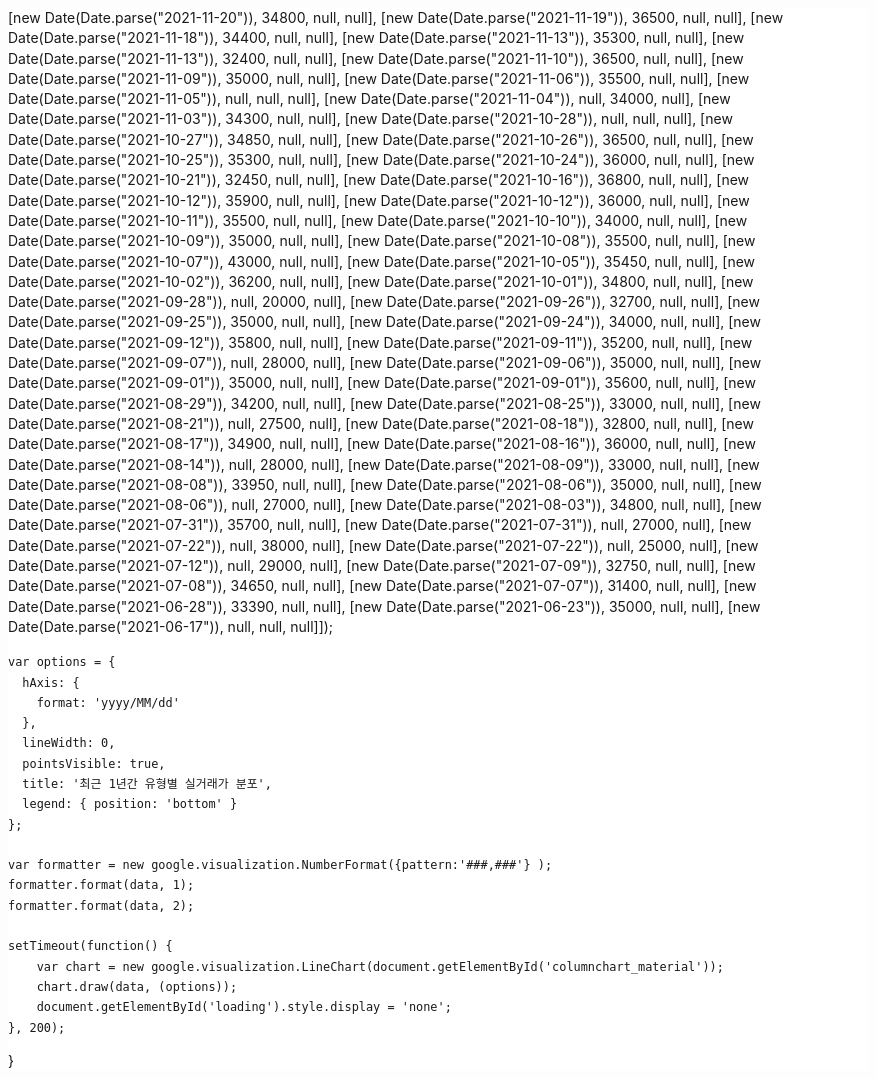 [new Date(Date.parse("2021-11-20")), 34800, null, null], [new Date(Date.parse("2021-11-19")), 36500, null, null], [new Date(Date.parse("2021-11-18")), 34400, null, null], [new Date(Date.parse("2021-11-13")), 35300, null, null], [new Date(Date.parse("2021-11-13")), 32400, null, null], [new Date(Date.parse("2021-11-10")), 36500, null, null], [new Date(Date.parse("2021-11-09")), 35000, null, null], [new Date(Date.parse("2021-11-06")), 35500, null, null], [new Date(Date.parse("2021-11-05")), null, null, null], [new Date(Date.parse("2021-11-04")), null, 34000, null], [new Date(Date.parse("2021-11-03")), 34300, null, null], [new Date(Date.parse("2021-10-28")), null, null, null], [new Date(Date.parse("2021-10-27")), 34850, null, null], [new Date(Date.parse("2021-10-26")), 36500, null, null], [new Date(Date.parse("2021-10-25")), 35300, null, null], [new Date(Date.parse("2021-10-24")), 36000, null, null], [new Date(Date.parse("2021-10-21")), 32450, null, null], [new Date(Date.parse("2021-10-16")), 36800, null, null], [new Date(Date.parse("2021-10-12")), 35900, null, null], [new Date(Date.parse("2021-10-12")), 36000, null, null], [new Date(Date.parse("2021-10-11")), 35500, null, null], [new Date(Date.parse("2021-10-10")), 34000, null, null], [new Date(Date.parse("2021-10-09")), 35000, null, null], [new Date(Date.parse("2021-10-08")), 35500, null, null], [new Date(Date.parse("2021-10-07")), 43000, null, null], [new Date(Date.parse("2021-10-05")), 35450, null, null], [new Date(Date.parse("2021-10-02")), 36200, null, null], [new Date(Date.parse("2021-10-01")), 34800, null, null], [new Date(Date.parse("2021-09-28")), null, 20000, null], [new Date(Date.parse("2021-09-26")), 32700, null, null], [new Date(Date.parse("2021-09-25")), 35000, null, null], [new Date(Date.parse("2021-09-24")), 34000, null, null], [new Date(Date.parse("2021-09-12")), 35800, null, null], [new Date(Date.parse("2021-09-11")), 35200, null, null], [new Date(Date.parse("2021-09-07")), null, 28000, null], [new Date(Date.parse("2021-09-06")), 35000, null, null], [new Date(Date.parse("2021-09-01")), 35000, null, null], [new Date(Date.parse("2021-09-01")), 35600, null, null], [new Date(Date.parse("2021-08-29")), 34200, null, null], [new Date(Date.parse("2021-08-25")), 33000, null, null], [new Date(Date.parse("2021-08-21")), null, 27500, null], [new Date(Date.parse("2021-08-18")), 32800, null, null], [new Date(Date.parse("2021-08-17")), 34900, null, null], [new Date(Date.parse("2021-08-16")), 36000, null, null], [new Date(Date.parse("2021-08-14")), null, 28000, null], [new Date(Date.parse("2021-08-09")), 33000, null, null], [new Date(Date.parse("2021-08-08")), 33950, null, null], [new Date(Date.parse("2021-08-06")), 35000, null, null], [new Date(Date.parse("2021-08-06")), null, 27000, null], [new Date(Date.parse("2021-08-03")), 34800, null, null], [new Date(Date.parse("2021-07-31")), 35700, null, null], [new Date(Date.parse("2021-07-31")), null, 27000, null], [new Date(Date.parse("2021-07-22")), null, 38000, null], [new Date(Date.parse("2021-07-22")), null, 25000, null], [new Date(Date.parse("2021-07-12")), null, 29000, null], [new Date(Date.parse("2021-07-09")), 32750, null, null], [new Date(Date.parse("2021-07-08")), 34650, null, null], [new Date(Date.parse("2021-07-07")), 31400, null, null], [new Date(Date.parse("2021-06-28")), 33390, null, null], [new Date(Date.parse("2021-06-23")), 35000, null, null], [new Date(Date.parse("2021-06-17")), null, null, null]]);

    var options = {
      hAxis: {
        format: 'yyyy/MM/dd'
      },    
      lineWidth: 0,
      pointsVisible: true,    
      title: '최근 1년간 유형별 실거래가 분포',
      legend: { position: 'bottom' }
    };

    var formatter = new google.visualization.NumberFormat({pattern:'###,###'} );
    formatter.format(data, 1);
    formatter.format(data, 2);
    
    setTimeout(function() {
        var chart = new google.visualization.LineChart(document.getElementById('columnchart_material'));
        chart.draw(data, (options));
        document.getElementById('loading').style.display = 'none';
    }, 200);
  }
</script>
